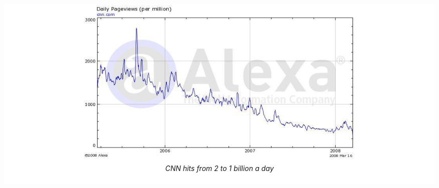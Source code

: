 
<div align="center">
    <img src="../assets/images/cnn-daily pageviews.png" width="550"/>
</div>
<div align="center">
    <figcaption>
        <em>CNN hits from 2 to 1 billion a day</em>
        <br>
        <br>
    </figcaption>
</div>


<div align="center">